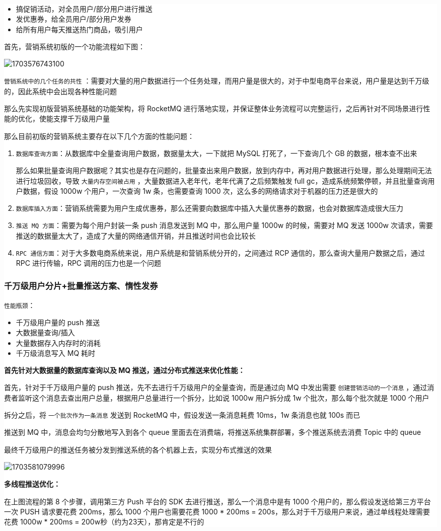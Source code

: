 - 搞促销活动，对全员用户/部分用户进行推送
- 发优惠券，给全员用户/部分用户发券
- 给所有用户每天推送热门商品，吸引用户



首先，营销系统初版的一个功能流程如下图：

![1703576743100](https://11laile-note-img.oss-cn-beijing.aliyuncs.com/1703576743100.png)



`营销系统中的几个任务的共性` ：需要对大量的用户数据进行一个任务处理，而用户量是很大的，对于中型电商平台来说，用户量是达到千万级的，因此系统中会出现各种性能问题

那么先实现初版营销系统基础的功能架构，将 RocketMQ 进行落地实现，并保证整体业务流程可以完整运行，之后再针对不同场景进行性能的优化，使能支撑千万级用户量



那么目前初版的营销系统主要存在以下几个方面的性能问题：

1. `数据库查询方面`：从数据库中全量查询用户数据，数据量太大，一下就把 MySQL 打死了，一下查询几个 GB 的数据，根本查不出来

   那么如果批量查询用户数据呢？其实也是存在问题的，批量查出来用户数据，放到内存中，再对用户数据进行处理，那么处理期间无法进行垃圾回收，导致 `大量内存空间被占用` ，大量数据进入老年代，老年代满了之后频繁触发 full gc，造成系统频繁停顿，并且批量查询用户数据，假设 1000w 个用户，一次查询 1w 条，也需要查询 1000 次，这么多的网络请求对于机器的压力还是很大的

2. `数据库插入方面`：营销系统需要为用户生成优惠券，那么还需要向数据库中插入大量优惠券的数据，也会对数据库造成很大压力

3. `推送 MQ 方面`：需要为每个用户封装一条 push 消息发送到 MQ 中，那么用户量 1000w 的时候，需要对 MQ 发送 1000w 次请求，需要推送的数据量太大了，造成了大量的网络通信开销，并且推送时间也会比较长

4. `RPC 通信方面`：对于大多数电商系统来说，用户系统是和营销系统分开的，之间通过 RCP 通信的，那么查询大量用户数据之后，通过 RPC 进行传输，RPC 调用的压力也是一个问题



### 千万级用户分片+批量推送方案、惰性发券

`性能瓶颈`：

- 千万级用户量的 push 推送
- 大数据量查询/插入
- 大量数据存入内存时的消耗
- 千万级消息写入 MQ 耗时



**首先针对大数据量的数据库查询以及 MQ 推送，通过分布式推送来优化性能：**

首先，针对于千万级用户量的 push 推送，先不去进行千万级用户的全量查询，而是通过向 MQ 中发出需要 `创建营销活动的一个消息` ，通过消费者监听这个消息去查出用户总量，根据用户总量进行一个拆分，比如说 1000w 用户拆分成 1w 个批次，那么每个批次就是 1000 个用户

拆分之后，将 `一个批次作为一条消息` 发送到 RocketMQ 中，假设发送一条消息耗费 10ms，1w 条消息也就 100s 而已

推送到 MQ 中，消息会均匀分散地写入到各个 queue 里面去在消费端，将推送系统集群部署，多个推送系统去消费 Topic 中的 queue

最终千万级用户的推送任务被分发到推送系统的各个机器上去，实现分布式推送的效果

![1703581079996](https://11laile-note-img.oss-cn-beijing.aliyuncs.com/1703581079996.png)



**多线程推送优化：**

在上图流程的第 8 个步骤，调用第三方 Push 平台的 SDK 去进行推送，那么一个消息中是有 1000 个用户的，那么假设发送给第三方平台一次 PUSH 请求要花费 200ms，那么 1000 个用户也需要花费 1000 * 200ms = 200s，那么对于千万级用户来说，通过单线程处理需要花费 1000w * 200ms = 200w秒（约为23天），那肯定是不行的
